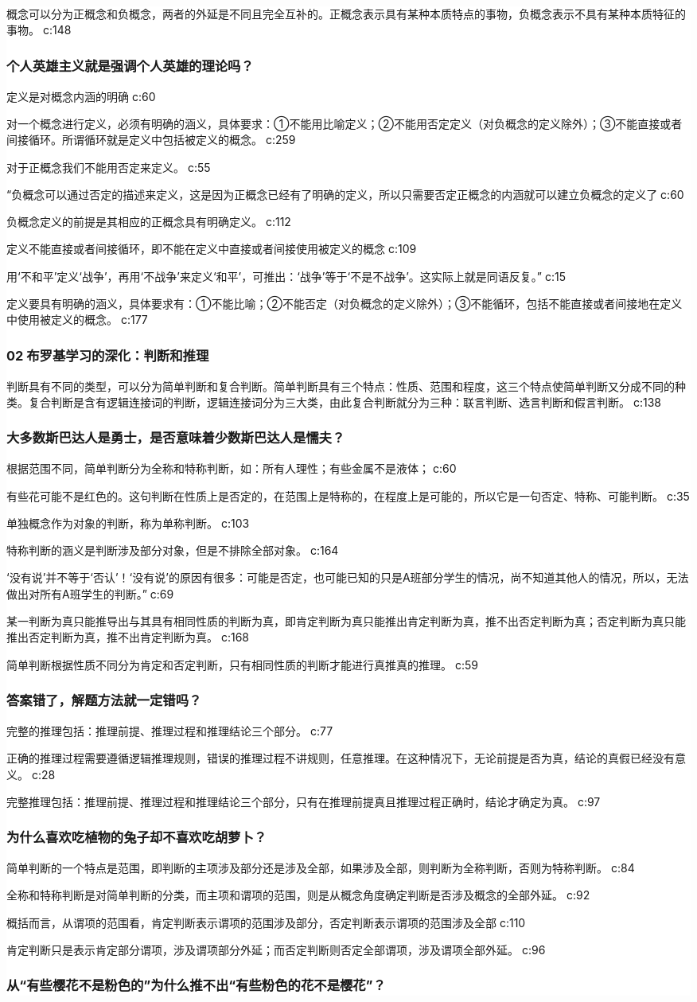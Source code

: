 概念可以分为正概念和负概念，两者的外延是不同且完全互补的。正概念表示具有某种本质特点的事物，负概念表示不具有某种本质特征的事物。 c:148

### 个人英雄主义就是强调个人英雄的理论吗？

定义是对概念内涵的明确 c:60

对一个概念进行定义，必须有明确的涵义，具体要求：①不能用比喻定义；②不能用否定定义（对负概念的定义除外）；③不能直接或者间接循环。所谓循环就是定义中包括被定义的概念。 c:259

对于正概念我们不能用否定来定义。 c:55

“负概念可以通过否定的描述来定义，这是因为正概念已经有了明确的定义，所以只需要否定正概念的内涵就可以建立负概念的定义了 c:60

负概念定义的前提是其相应的正概念具有明确定义。 c:112

定义不能直接或者间接循环，即不能在定义中直接或者间接使用被定义的概念 c:109

用‘不和平’定义‘战争’，再用‘不战争’来定义‘和平’，可推出：‘战争’等于‘不是不战争’。这实际上就是同语反复。” c:15

定义要具有明确的涵义，具体要求有：①不能比喻；②不能否定（对负概念的定义除外）；③不能循环，包括不能直接或者间接地在定义中使用被定义的概念。 c:177

### 02 布罗基学习的深化：判断和推理

判断具有不同的类型，可以分为简单判断和复合判断。简单判断具有三个特点：性质、范围和程度，这三个特点使简单判断又分成不同的种类。复合判断是含有逻辑连接词的判断，逻辑连接词分为三大类，由此复合判断就分为三种：联言判断、选言判断和假言判断。 c:138

### 大多数斯巴达人是勇士，是否意味着少数斯巴达人是懦夫？

根据范围不同，简单判断分为全称和特称判断，如：所有人理性；有些金属不是液体； c:60

有些花可能不是红色的。这句判断在性质上是否定的，在范围上是特称的，在程度上是可能的，所以它是一句否定、特称、可能判断。 c:35

单独概念作为对象的判断，称为单称判断。 c:103

特称判断的涵义是判断涉及部分对象，但是不排除全部对象。 c:164

‘没有说’并不等于‘否认’！‘没有说’的原因有很多：可能是否定，也可能已知的只是A班部分学生的情况，尚不知道其他人的情况，所以，无法做出对所有A班学生的判断。” c:69

某一判断为真只能推导出与其具有相同性质的判断为真，即肯定判断为真只能推出肯定判断为真，推不出否定判断为真；否定判断为真只能推出否定判断为真，推不出肯定判断为真。 c:168

简单判断根据性质不同分为肯定和否定判断，只有相同性质的判断才能进行真推真的推理。 c:59

### 答案错了，解题方法就一定错吗？

完整的推理包括：推理前提、推理过程和推理结论三个部分。 c:77

正确的推理过程需要遵循逻辑推理规则，错误的推理过程不讲规则，任意推理。在这种情况下，无论前提是否为真，结论的真假已经没有意义。 c:28

完整推理包括：推理前提、推理过程和推理结论三个部分，只有在推理前提真且推理过程正确时，结论才确定为真。 c:97

### 为什么喜欢吃植物的兔子却不喜欢吃胡萝卜？

简单判断的一个特点是范围，即判断的主项涉及部分还是涉及全部，如果涉及全部，则判断为全称判断，否则为特称判断。 c:84

全称和特称判断是对简单判断的分类，而主项和谓项的范围，则是从概念角度确定判断是否涉及概念的全部外延。 c:92

概括而言，从谓项的范围看，肯定判断表示谓项的范围涉及部分，否定判断表示谓项的范围涉及全部 c:110

肯定判断只是表示肯定部分谓项，涉及谓项部分外延；而否定判断则否定全部谓项，涉及谓项全部外延。 c:96

### 从“有些樱花不是粉色的”为什么推不出“有些粉色的花不是樱花”？
